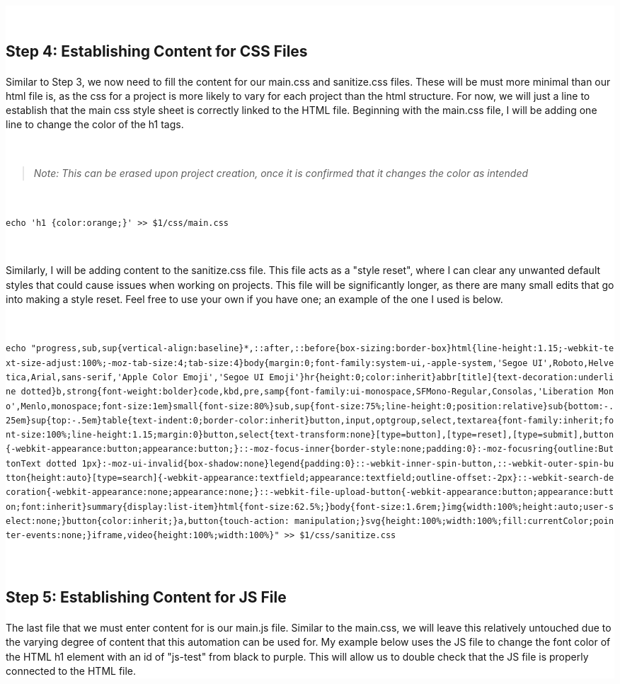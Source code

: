<br>

## Step 4: Establishing Content for CSS Files
Similar to Step 3, we now need to fill the content for our main.css and sanitize.css files. These will be must more minimal than our html file is, as the css for a project is more likely to vary for each project than the html structure. For now, we will just a line to establish that the main css style sheet is correctly linked to the HTML file. Beginning with the main.css file, I will be adding one line to change the color of the h1 tags. 

<br>

> *Note: This can be erased upon project creation, once it is confirmed that it changes the color as intended*

<br>

```
echo 'h1 {color:orange;}' >> $1/css/main.css
```

<br>

Similarly, I will be adding content to the sanitize.css file. This file acts as a "style reset", where I can clear any unwanted default styles that could cause issues when working on projects. This file will be significantly longer, as there are many small edits that go into making a style reset. Feel free to use your own if you have one; an example of the one I used is below. 

<br>

```
echo "progress,sub,sup{vertical-align:baseline}*,::after,::before{box-sizing:border-box}html{line-height:1.15;-webkit-text-size-adjust:100%;-moz-tab-size:4;tab-size:4}body{margin:0;font-family:system-ui,-apple-system,'Segoe UI',Roboto,Helvetica,Arial,sans-serif,'Apple Color Emoji','Segoe UI Emoji'}hr{height:0;color:inherit}abbr[title]{text-decoration:underline dotted}b,strong{font-weight:bolder}code,kbd,pre,samp{font-family:ui-monospace,SFMono-Regular,Consolas,'Liberation Mono',Menlo,monospace;font-size:1em}small{font-size:80%}sub,sup{font-size:75%;line-height:0;position:relative}sub{bottom:-.25em}sup{top:-.5em}table{text-indent:0;border-color:inherit}button,input,optgroup,select,textarea{font-family:inherit;font-size:100%;line-height:1.15;margin:0}button,select{text-transform:none}[type=button],[type=reset],[type=submit],button{-webkit-appearance:button;appearance:button;}::-moz-focus-inner{border-style:none;padding:0}:-moz-focusring{outline:ButtonText dotted 1px}:-moz-ui-invalid{box-shadow:none}legend{padding:0}::-webkit-inner-spin-button,::-webkit-outer-spin-button{height:auto}[type=search]{-webkit-appearance:textfield;appearance:textfield;outline-offset:-2px}::-webkit-search-decoration{-webkit-appearance:none;appearance:none;}::-webkit-file-upload-button{-webkit-appearance:button;appearance:button;font:inherit}summary{display:list-item}html{font-size:62.5%;}body{font-size:1.6rem;}img{width:100%;height:auto;user-select:none;}button{color:inherit;}a,button{touch-action: manipulation;}svg{height:100%;width:100%;fill:currentColor;pointer-events:none;}iframe,video{height:100%;width:100%}" >> $1/css/sanitize.css
```

<br>


## Step 5: Establishing Content for JS File

The last file that we must enter content for is our main.js file. Similar to the main.css, we will leave this relatively untouched due to the varying degree of content that this automation can be used for. My example below uses the JS file to change the font color of the HTML h1 element with an id of "js-test" from black to purple. This will allow us to double check that the JS file is properly connected to the HTML file.
